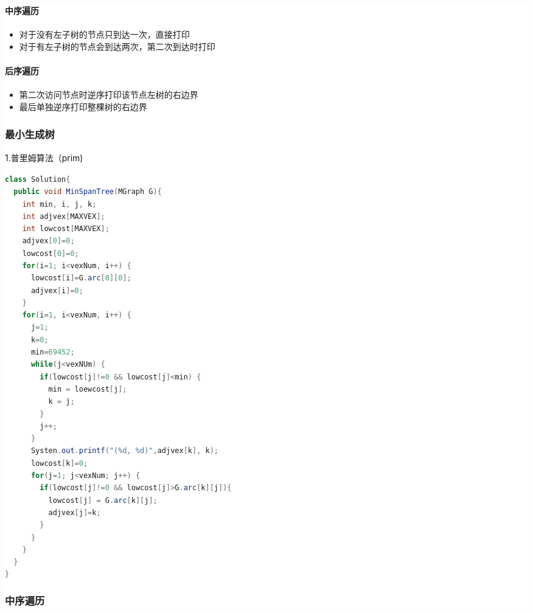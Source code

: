 #### 中序遍历

-  对于没有左子树的节点只到达一次，直接打印 
-  对于有左子树的节点会到达两次，第二次到达时打印 

 

#### 后序遍历

- 第二次访问节点时逆序打印该节点左树的右边界
- 最后单独逆序打印整棵树的右边界

### 最小生成树

1.普里姆算法（prim)

```java
class Solution{
  public void MinSpanTree(MGraph G){
    int min, i, j, k;
    int adjvex[MAXVEX];
    int lowcost[MAXVEX];
    adjvex[0]=0;
    lowcost[0]=0;
    for(i=1; i<vexNum, i++) {
      lowcost[i]=G.arc[0][0];
      adjvex[i]=0;
    }
    for(i=1, i<vexNum, i++) {
      j=1;
      k=0;
      min=69452;
      while(j<vexNUm) {
        if(lowcost[j]!=0 && lowcost[j]<min) {
          min = loewcost[j];
          k = j;
        }
        j++;
      }
      Systen.out.printf("(%d, %d)",adjvex[k], k);
      lowcost[k]=0;
      for(j=1; j<vexNum; j++) {
        if(lowcost[j]!=0 && lowcost[j]>G.arc[k][j]){
          lowcost[j] = G.arc[k][j];
          adjvex[j]=k;
        }
      }
    }
  }
}
```

### 中序遍历

